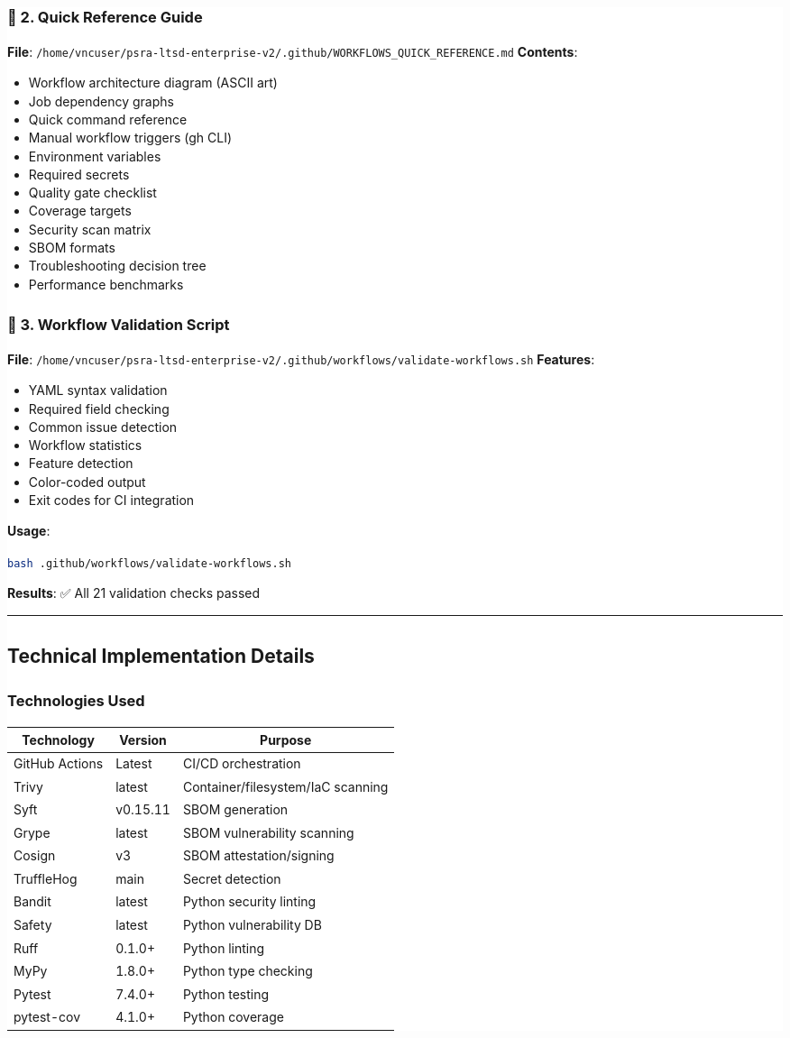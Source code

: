 ### 📄 2. Quick Reference Guide

**File**: `/home/vncuser/psra-ltsd-enterprise-v2/.github/WORKFLOWS_QUICK_REFERENCE.md`
**Contents**:
- Workflow architecture diagram (ASCII art)
- Job dependency graphs
- Quick command reference
- Manual workflow triggers (gh CLI)
- Environment variables
- Required secrets
- Quality gate checklist
- Coverage targets
- Security scan matrix
- SBOM formats
- Troubleshooting decision tree
- Performance benchmarks

### 📄 3. Workflow Validation Script

**File**: `/home/vncuser/psra-ltsd-enterprise-v2/.github/workflows/validate-workflows.sh`
**Features**:
- YAML syntax validation
- Required field checking
- Common issue detection
- Workflow statistics
- Feature detection
- Color-coded output
- Exit codes for CI integration

**Usage**:
```bash
bash .github/workflows/validate-workflows.sh
```

**Results**: ✅ All 21 validation checks passed

---

## Technical Implementation Details

### Technologies Used

| Technology | Version | Purpose |
|------------|---------|---------|
| GitHub Actions | Latest | CI/CD orchestration |
| Trivy | latest | Container/filesystem/IaC scanning |
| Syft | v0.15.11 | SBOM generation |
| Grype | latest | SBOM vulnerability scanning |
| Cosign | v3 | SBOM attestation/signing |
| TruffleHog | main | Secret detection |
| Bandit | latest | Python security linting |
| Safety | latest | Python vulnerability DB |
| Ruff | 0.1.0+ | Python linting |
| MyPy | 1.8.0+ | Python type checking |
| Pytest | 7.4.0+ | Python testing |
| pytest-cov | 4.1.0+ | Python coverage |